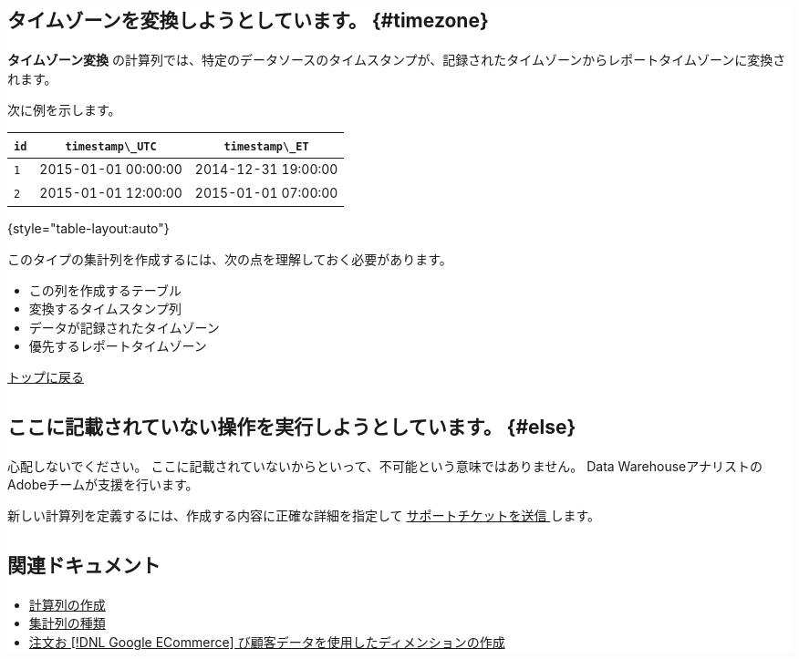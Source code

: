 ## タイムゾーンを変換しようとしています。 {#timezone}

**タイムゾーン変換** の計算列では、特定のデータソースのタイムスタンプが、記録されたタイムゾーンからレポートタイムゾーンに変換されます。

次に例を示します。

| **`id`** | **`timestamp\_UTC`** | **`timestamp\_ET`** |
|-----|-----|-----|
| `1` | 2015-01-01 00:00:00 | 2014-12-31 19:00:00 |
| `2` | 2015-01-01 12:00:00 | 2015-01-01 07:00:00 |

{style="table-layout:auto"}

このタイプの集計列を作成するには、次の点を理解しておく必要があります。

* この列を作成するテーブル
* 変換するタイムスタンプ列
* データが記録されたタイムゾーン
* 優先するレポートタイムゾーン

[トップに戻る](#top)

## ここに記載されていない操作を実行しようとしています。 {#else}

心配しないでください。 ここに記載されていないからといって、不可能という意味ではありません。 Data WarehouseアナリストのAdobeチームが支援を行います。

新しい計算列を定義するには、作成する内容に正確な詳細を指定して [ サポートチケットを送信 ](https://experienceleague.adobe.com/docs/commerce-knowledge-base/kb/troubleshooting/miscellaneous/mbi-service-policies.html?lang=ja) します。

## 関連ドキュメント

* [計算列の作成](../data-warehouse-mgr/creating-calculated-columns.md)
* [集計列の種類](../data-warehouse-mgr/calc-column-types.md)
* [注文お  [!DNL Google ECommerce]  び顧客データを使用したディメンションの作成](../data-warehouse-mgr/bldg-google-ecomm-dim.md)
